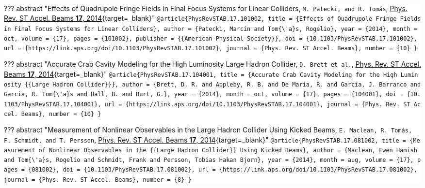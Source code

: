 ??? abstract "Effects of Quadrupole Fringe Fields in Final Focus Systems for Linear Colliders, `M. Patecki, and R. Tomás`, [Phys. Rev. ST Accel. Beams **17**, 2014](https://link.aps.org/doi/10.1103/PhysRevSTAB.17.101002){target=_blank}"
    ```
    @article{PhysRevSTAB.17.101002,
      title = {Effects of Quadrupole Fringe Fields in Final Focus Systems for Linear Colliders},
      author = {Patecki, Marcin and Tom{\'a}s, Rogelio},
      year = {2014},
      month = oct,
      volume = {17},
      pages = {101002},
      publisher = {{American Physical Society}},
      doi = {10.1103/PhysRevSTAB.17.101002},
      url = {https://link.aps.org/doi/10.1103/PhysRevSTAB.17.101002},
      journal = {Phys. Rev. ST Accel. Beams},
      number = {10}
    }
    ```

??? abstract "Accurate Crab Cavity Modeling for the High Luminosity Large Hadron Collider, `D. Brett et al.`, [Phys. Rev. ST Accel. Beams **17**, 2014](https://link.aps.org/doi/10.1103/PhysRevSTAB.17.104001){target=_blank}"
    ```
    @article{PhysRevSTAB.17.104001,
      title = {Accurate Crab Cavity Modeling for the High Luminosity {{Large Hadron Collider}}},
      author = {Brett, D. R. and Appleby, R. B. and De Maria, R. and Garcia, J. Barranco and Garcia, R. Tom{\'a}s and Hall, B. and Burt, G.},
      year = {2014},
      month = oct,
      volume = {17},
      pages = {104001},
      doi = {10.1103/PhysRevSTAB.17.104001},
      url = {https://link.aps.org/doi/10.1103/PhysRevSTAB.17.104001},
      journal = {Phys. Rev. ST Accel. Beams},
      number = {10}
    }
    ```

??? abstract "Measurement of Nonlinear Observables in the Large Hadron Collider Using Kicked Beams, `E. Maclean, R. Tomás, F. Schmidt, and T. Persson`, [Phys. Rev. ST Accel. Beams **17**, 2014](https://link.aps.org/doi/10.1103/PhysRevSTAB.17.081002){target=_blank}"
    ```
    @article{PhysRevSTAB.17.081002,
      title = {Measurement of Nonlinear Observables in the {{Large Hadron Collider}} Using Kicked Beams},
      author = {Maclean, Ewen Hamish and Tom{\'a}s, Rogelio and Schmidt, Frank and Persson, Tobias Hakan Bjorn},
      year = {2014},
      month = aug,
      volume = {17},
      pages = {081002},
      doi = {10.1103/PhysRevSTAB.17.081002},
      url = {https://link.aps.org/doi/10.1103/PhysRevSTAB.17.081002},
      journal = {Phys. Rev. ST Accel. Beams},
      number = {8}
    }
    ```
